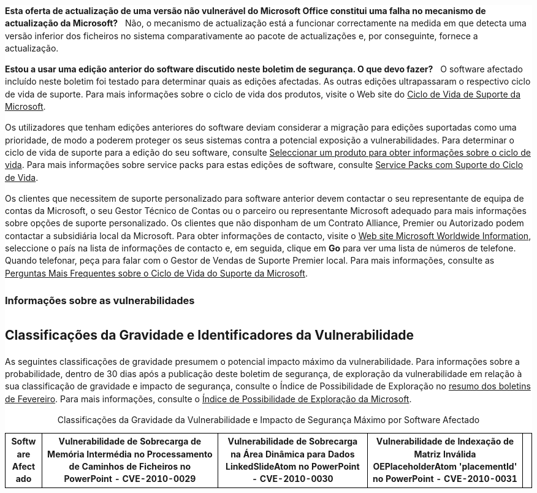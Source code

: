 **Esta oferta de actualização de uma versão não vulnerável do Microsoft Office constitui uma falha no mecanismo de actualização da Microsoft?**  
Não, o mecanismo de actualização está a funcionar correctamente na medida em que detecta uma versão inferior dos ficheiros no sistema comparativamente ao pacote de actualizações e, por conseguinte, fornece a actualização.

**Estou a usar uma edição anterior do software discutido neste boletim de segurança. O que devo fazer?**  
O software afectado incluído neste boletim foi testado para determinar quais as edições afectadas. As outras edições ultrapassaram o respectivo ciclo de vida de suporte. Para mais informações sobre o ciclo de vida dos produtos, visite o Web site do [Ciclo de Vida de Suporte da Microsoft](http://support.microsoft.com/lifecycle/).

Os utilizadores que tenham edições anteriores do software deviam considerar a migração para edições suportadas como uma prioridade, de modo a poderem proteger os seus sistemas contra a potencial exposição a vulnerabilidades. Para determinar o ciclo de vida de suporte para a edição do seu software, consulte [Seleccionar um produto para obter informações sobre o ciclo de vida](http://go.microsoft.com/fwlink/?linkid=169555). Para mais informações sobre service packs para estas edições de software, consulte [Service Packs com Suporte do Ciclo de Vida](http://go.microsoft.com/fwlink/?linkid=89213).

Os clientes que necessitem de suporte personalizado para software anterior devem contactar o seu representante de equipa de contas da Microsoft, o seu Gestor Técnico de Contas ou o parceiro ou representante Microsoft adequado para mais informações sobre opções de suporte personalizado. Os clientes que não disponham de um Contrato Alliance, Premier ou Autorizado podem contactar a subsidiária local da Microsoft. Para obter informações de contacto, visite o [Web site Microsoft Worldwide Information](http://go.microsoft.com/fwlink/?linkid=33329), seleccione o país na lista de informações de contacto e, em seguida, clique em **Go** para ver uma lista de números de telefone. Quando telefonar, peça para falar com o Gestor de Vendas de Suporte Premier local. Para mais informações, consulte as [Perguntas Mais Frequentes sobre o Ciclo de Vida do Suporte da Microsoft](http://go.microsoft.com/fwlink/?linkid=169557).

### Informações sobre as vulnerabilidades

Classificações da Gravidade e Identificadores da Vulnerabilidade
----------------------------------------------------------------

<span></span>
As seguintes classificações de gravidade presumem o potencial impacto máximo da vulnerabilidade. Para informações sobre a probabilidade, dentro de 30 dias após a publicação deste boletim de segurança, de exploração da vulnerabilidade em relação à sua classificação de gravidade e impacto de segurança, consulte o Índice de Possibilidade de Exploração no [resumo dos boletins de Fevereiro](http://technet.microsoft.com/security/bulletin/ms10-feb). Para mais informações, consulte o [Índice de Possibilidade de Exploração da Microsoft](http://technet.microsoft.com/en-us/security/cc998259.aspx).

<table class="dataTable">
<caption>
Classificações da Gravidade da Vulnerabilidade e Impacto de Segurança Máximo por Software Afectado
</caption>
<tr class="thead">
<th style="border:1px solid black;" >
Software Afectado
</th>
<th style="border:1px solid black;" >
Vulnerabilidade de Sobrecarga de Memória Intermédia no Processamento de Caminhos de Ficheiros no PowerPoint - CVE-2010-0029
</th>
<th style="border:1px solid black;" >
Vulnerabilidade de Sobrecarga na Área Dinâmica para Dados LinkedSlideAtom no PowerPoint - CVE-2010-0030
</th>
<th style="border:1px solid black;" >
Vulnerabilidade de Indexação de Matriz Inválida OEPlaceholderAtom 'placementId' no PowerPoint - CVE-2010-0031
</th>
<th style="border:1px solid black;" >